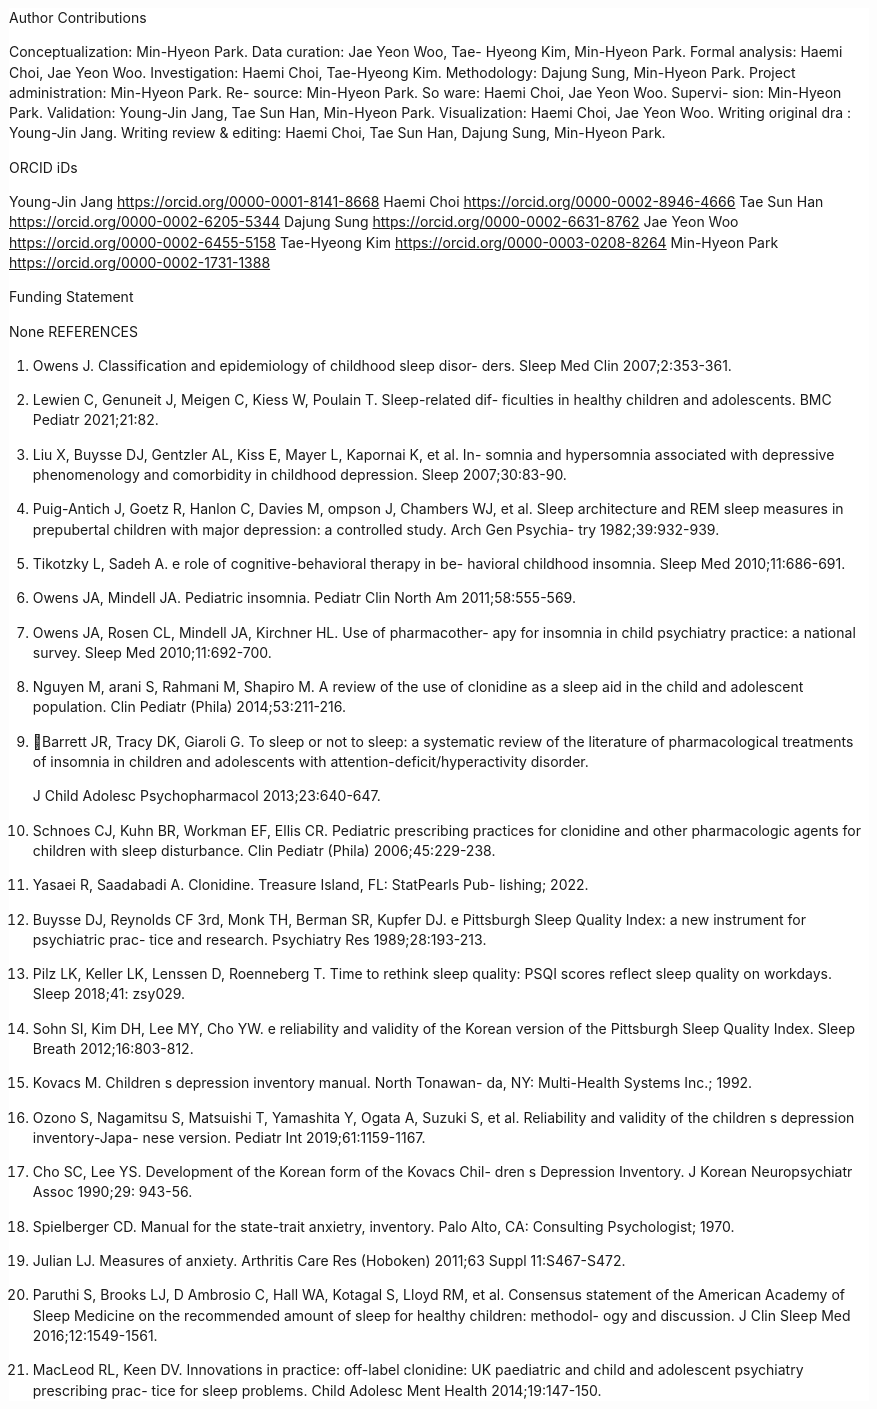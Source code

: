 Author Contributions

Conceptualization: Min-Hyeon Park. Data curation: Jae Yeon Woo, Tae- Hyeong Kim, Min-Hyeon Park. Formal analysis: Haemi Choi, Jae Yeon Woo. Investigation: Haemi Choi, Tae-Hyeong Kim. Methodology: Dajung Sung, Min-Hyeon Park. Project administration: Min-Hyeon Park. Re- source: Min-Hyeon Park. So ware: Haemi Choi, Jae Yeon Woo. Supervi- sion: Min-Hyeon Park. Validation: Young-Jin Jang, Tae Sun Han, Min-Hyeon Park. Visualization: Haemi Choi, Jae Yeon Woo. Writing original dra : Young-Jin Jang. Writing review & editing: Haemi Choi, Tae Sun Han, Dajung Sung, Min-Hyeon Park.

ORCID iDs

Young-Jin Jang   https://orcid.org/0000-0001-8141-8668 Haemi Choi   https://orcid.org/0000-0002-8946-4666 Tae Sun Han   https://orcid.org/0000-0002-6205-5344 Dajung Sung   https://orcid.org/0000-0002-6631-8762 Jae Yeon Woo   https://orcid.org/0000-0002-6455-5158 Tae-Hyeong Kim   https://orcid.org/0000-0003-0208-8264 Min-Hyeon Park   https://orcid.org/0000-0002-1731-1388

Funding Statement

None REFERENCES

1. Owens J. Classification and epidemiology of childhood sleep disor- ders. Sleep Med Clin 2007;2:353-361.
1. Lewien C, Genuneit J, Meigen C, Kiess W, Poulain T. Sleep-related dif- ficulties in healthy children and adolescents. BMC Pediatr 2021;21:82.
1. Liu X, Buysse DJ, Gentzler AL, Kiss E, Mayer L, Kapornai K, et al. In- somnia and hypersomnia associated with depressive phenomenology and comorbidity in childhood depression. Sleep 2007;30:83-90.
1. Puig-Antich J, Goetz R, Hanlon C, Davies M,  ompson J, Chambers WJ, et al. Sleep architecture and REM sleep measures in prepubertal children with major depression: a controlled study. Arch Gen Psychia- try 1982;39:932-939.
1. Tikotzky L, Sadeh A.  e role of cognitive-behavioral therapy in be- havioral childhood insomnia. Sleep Med 2010;11:686-691.
1. Owens JA, Mindell JA. Pediatric insomnia. Pediatr Clin North Am 2011;58:555-569.
1. Owens JA, Rosen CL, Mindell JA, Kirchner HL. Use of pharmacother- apy for insomnia in child psychiatry practice: a national survey. Sleep Med 2010;11:692-700.
1. Nguyen M,  arani S, Rahmani M, Shapiro M. A review of the use of clonidine as a sleep aid in the child and adolescent population. Clin Pediatr (Phila) 2014;53:211-216.
9. Barrett JR, Tracy DK, Giaroli G. To sleep or not to sleep: a systematic review of the literature of pharmacological treatments of insomnia in children and adolescents with attention-deficit/hyperactivity disorder. 

   J Child Adolesc Psychopharmacol 2013;23:640-647.

10. Schnoes CJ, Kuhn BR, Workman EF, Ellis CR. Pediatric prescribing practices for clonidine and other pharmacologic agents for children with sleep disturbance. Clin Pediatr (Phila) 2006;45:229-238.
10. Yasaei R, Saadabadi A. Clonidine. Treasure Island, FL: StatPearls Pub- lishing; 2022.
10. Buysse DJ, Reynolds CF 3rd, Monk TH, Berman SR, Kupfer DJ.  e Pittsburgh Sleep Quality Index: a new instrument for psychiatric prac- tice and research. Psychiatry Res 1989;28:193-213.
10. Pilz LK, Keller LK, Lenssen D, Roenneberg T. Time to rethink sleep quality: PSQI scores reflect sleep quality on workdays. Sleep 2018;41: zsy029.
10. Sohn SI, Kim DH, Lee MY, Cho YW.  e reliability and validity of the Korean version of the Pittsburgh Sleep Quality Index. Sleep Breath 2012;16:803-812.
10. Kovacs M. Children s depression inventory manual. North Tonawan- da, NY: Multi-Health Systems Inc.; 1992.
10. Ozono S, Nagamitsu S, Matsuishi T, Yamashita Y, Ogata A, Suzuki S, et al. Reliability and validity of the children s depression inventory-Japa- nese version. Pediatr Int 2019;61:1159-1167.
10. Cho SC, Lee YS. Development of the Korean form of the Kovacs  Chil- dren s Depression Inventory. J Korean Neuropsychiatr Assoc 1990;29: 943-56.
10. Spielberger CD. Manual for the state-trait anxietry, inventory. Palo Alto, CA: Consulting Psychologist; 1970. 
10. Julian LJ. Measures of anxiety. Arthritis Care Res (Hoboken) 2011;63 Suppl 11:S467-S472.
10. Paruthi S, Brooks LJ, D Ambrosio C, Hall WA, Kotagal S, Lloyd RM, et al. Consensus statement of the American Academy of Sleep Medicine on the recommended amount of sleep for healthy children: methodol- ogy and discussion. J Clin Sleep Med 2016;12:1549-1561.
10. MacLeod RL, Keen DV. Innovations in practice:  off-label  clonidine: UK paediatric and child and adolescent psychiatry prescribing prac- tice for sleep problems. Child Adolesc Ment Health 2014;19:147-150.